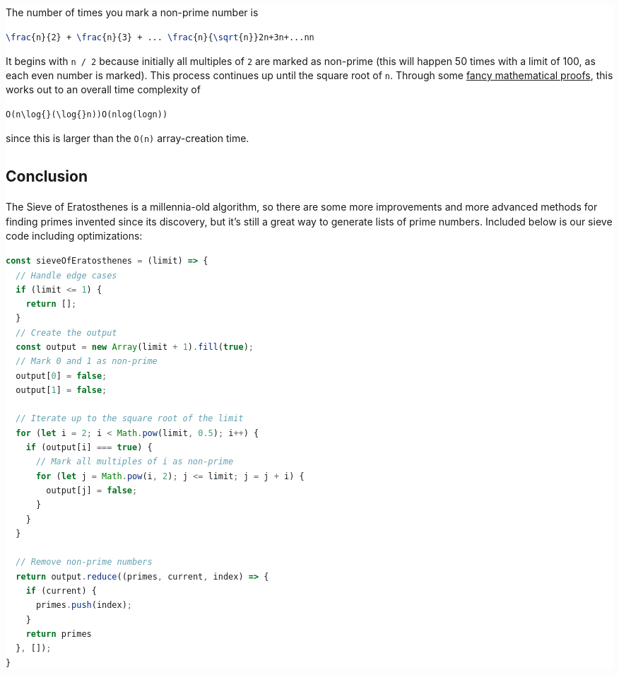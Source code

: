 The number of times you mark a non-prime number is

```latex
\frac{n}{2} + \frac{n}{3} + ... \frac{n}{\sqrt{n}}2n+3n+...nn
```

It begins with `n / 2` because initially all multiples of `2` are marked as non-prime (this will happen 50 times with a limit of 100, as each even number is marked). This process continues up until the square root of `n`. Through some [fancy mathematical proofs](https://en.wikipedia.org/wiki/Divergence_of_the_sum_of_the_reciprocals_of_the_primes), this works out to an overall time complexity of

```
O(n\log{}(\log{}n))O(nlog(logn))
```

since this is larger than the `O(n)` array-creation time.

## Conclusion

The Sieve of Eratosthenes is a millennia-old algorithm, so there are some more improvements and more advanced methods for finding primes invented since its discovery, but it’s still a great way to generate lists of prime numbers. Included below is our sieve code including optimizations:

```javascript
const sieveOfEratosthenes = (limit) => {
  // Handle edge cases
  if (limit <= 1) {
    return [];
  }
  // Create the output
  const output = new Array(limit + 1).fill(true);
  // Mark 0 and 1 as non-prime
  output[0] = false;
  output[1] = false;
 
  // Iterate up to the square root of the limit
  for (let i = 2; i < Math.pow(limit, 0.5); i++) {
    if (output[i] === true) {
      // Mark all multiples of i as non-prime
      for (let j = Math.pow(i, 2); j <= limit; j = j + i) {
        output[j] = false;
      }
    }
  }
 
  // Remove non-prime numbers
  return output.reduce((primes, current, index) => {
    if (current) {
      primes.push(index);
    }
    return primes
  }, []);
}
```


